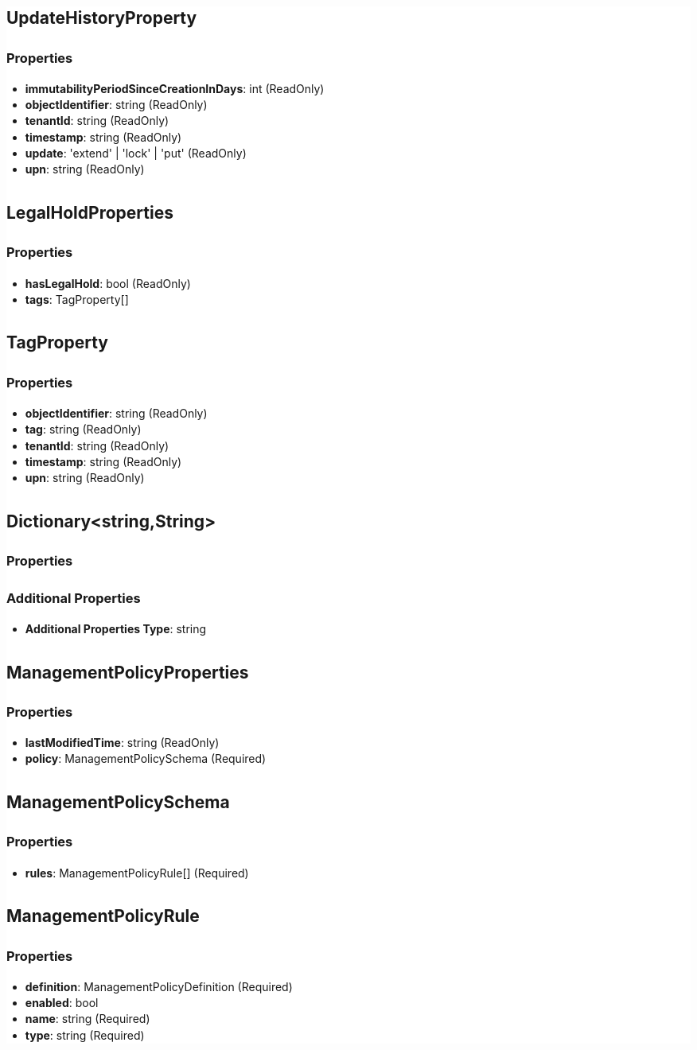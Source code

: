 ## UpdateHistoryProperty
### Properties
* **immutabilityPeriodSinceCreationInDays**: int (ReadOnly)
* **objectIdentifier**: string (ReadOnly)
* **tenantId**: string (ReadOnly)
* **timestamp**: string (ReadOnly)
* **update**: 'extend' | 'lock' | 'put' (ReadOnly)
* **upn**: string (ReadOnly)

## LegalHoldProperties
### Properties
* **hasLegalHold**: bool (ReadOnly)
* **tags**: TagProperty[]

## TagProperty
### Properties
* **objectIdentifier**: string (ReadOnly)
* **tag**: string (ReadOnly)
* **tenantId**: string (ReadOnly)
* **timestamp**: string (ReadOnly)
* **upn**: string (ReadOnly)

## Dictionary<string,String>
### Properties
### Additional Properties
* **Additional Properties Type**: string

## ManagementPolicyProperties
### Properties
* **lastModifiedTime**: string (ReadOnly)
* **policy**: ManagementPolicySchema (Required)

## ManagementPolicySchema
### Properties
* **rules**: ManagementPolicyRule[] (Required)

## ManagementPolicyRule
### Properties
* **definition**: ManagementPolicyDefinition (Required)
* **enabled**: bool
* **name**: string (Required)
* **type**: string (Required)
